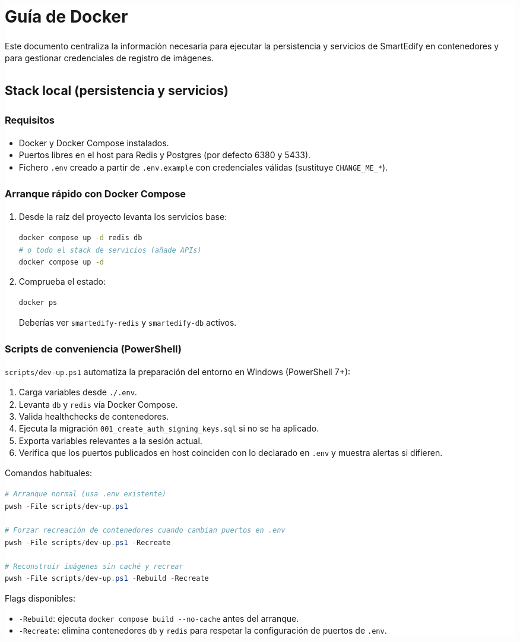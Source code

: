 # Guía de Docker

Este documento centraliza la información necesaria para ejecutar la persistencia y servicios de SmartEdify en contenedores y para gestionar credenciales de registro de imágenes.

## Stack local (persistencia y servicios)

### Requisitos
- Docker y Docker Compose instalados.
- Puertos libres en el host para Redis y Postgres (por defecto 6380 y 5433).
- Fichero `.env` creado a partir de `.env.example` con credenciales válidas (sustituye `CHANGE_ME_*`).

### Arranque rápido con Docker Compose
1. Desde la raíz del proyecto levanta los servicios base:
   ```sh
   docker compose up -d redis db
   # o todo el stack de servicios (añade APIs)
   docker compose up -d
   ```
2. Comprueba el estado:
   ```sh
   docker ps
   ```
   Deberías ver `smartedify-redis` y `smartedify-db` activos.

### Scripts de conveniencia (PowerShell)
`scripts/dev-up.ps1` automatiza la preparación del entorno en Windows (PowerShell 7+):
1. Carga variables desde `./.env`.
2. Levanta `db` y `redis` vía Docker Compose.
3. Valida healthchecks de contenedores.
4. Ejecuta la migración `001_create_auth_signing_keys.sql` si no se ha aplicado.
5. Exporta variables relevantes a la sesión actual.
6. Verifica que los puertos publicados en host coinciden con lo declarado en `.env` y muestra alertas si difieren.

Comandos habituales:
```powershell
# Arranque normal (usa .env existente)
pwsh -File scripts/dev-up.ps1

# Forzar recreación de contenedores cuando cambian puertos en .env
pwsh -File scripts/dev-up.ps1 -Recreate

# Reconstruir imágenes sin caché y recrear
pwsh -File scripts/dev-up.ps1 -Rebuild -Recreate
```

Flags disponibles:
- `-Rebuild`: ejecuta `docker compose build --no-cache` antes del arranque.
- `-Recreate`: elimina contenedores `db` y `redis` para respetar la configuración de puertos de `.env`.
